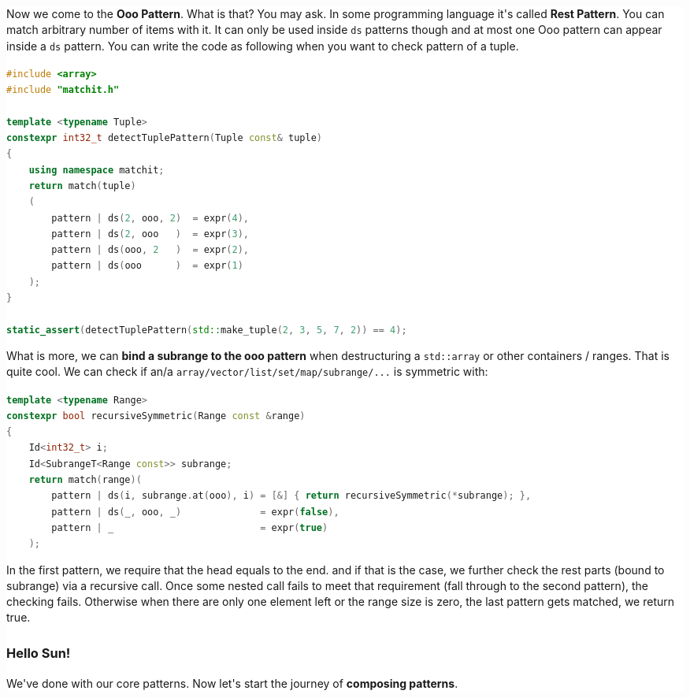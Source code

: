 Now we come to the **Ooo Pattern**. What is that? You may ask. In some programming language it's called **Rest Pattern**.
You can match arbitrary number of items with it. It can only be used inside `ds` patterns though and at most one Ooo pattern can appear inside a `ds` pattern.
You can write the code as following when you want to check pattern of a tuple.

```C++
#include <array>
#include "matchit.h"

template <typename Tuple>
constexpr int32_t detectTuplePattern(Tuple const& tuple)
{
    using namespace matchit;
    return match(tuple)
    (
        pattern | ds(2, ooo, 2)  = expr(4),
        pattern | ds(2, ooo   )  = expr(3),
        pattern | ds(ooo, 2   )  = expr(2),
        pattern | ds(ooo      )  = expr(1)
    );
}

static_assert(detectTuplePattern(std::make_tuple(2, 3, 5, 7, 2)) == 4);
```

What is more, we can **bind a subrange to the ooo pattern** when destructuring a `std::array` or other containers / ranges.
That is quite cool.
We can check if an/a `array/vector/list/set/map/subrange/...` is symmetric with:

```C++
template <typename Range>
constexpr bool recursiveSymmetric(Range const &range)
{
    Id<int32_t> i;
    Id<SubrangeT<Range const>> subrange;
    return match(range)(
        pattern | ds(i, subrange.at(ooo), i) = [&] { return recursiveSymmetric(*subrange); },
        pattern | ds(_, ooo, _)              = expr(false),
        pattern | _                          = expr(true)
    );
```

In the first pattern, we require that the head equals to the end. and if that is the case, we further check the rest parts (bound to subrange) via a recursive call.
Once some nested call fails to meet that requirement (fall through to the second pattern), the checking fails.
Otherwise when there are only one element left or the range size is zero, the last pattern gets matched, we return true.

### Hello Sun!

We've done with our core patterns. Now let's start the journey of **composing patterns**.


[badge.godbolt]: https://img.shields.io/badge/try-godbolt-blue
[godbolt]: https://godbolt.org/z/8YMr8Kz8j